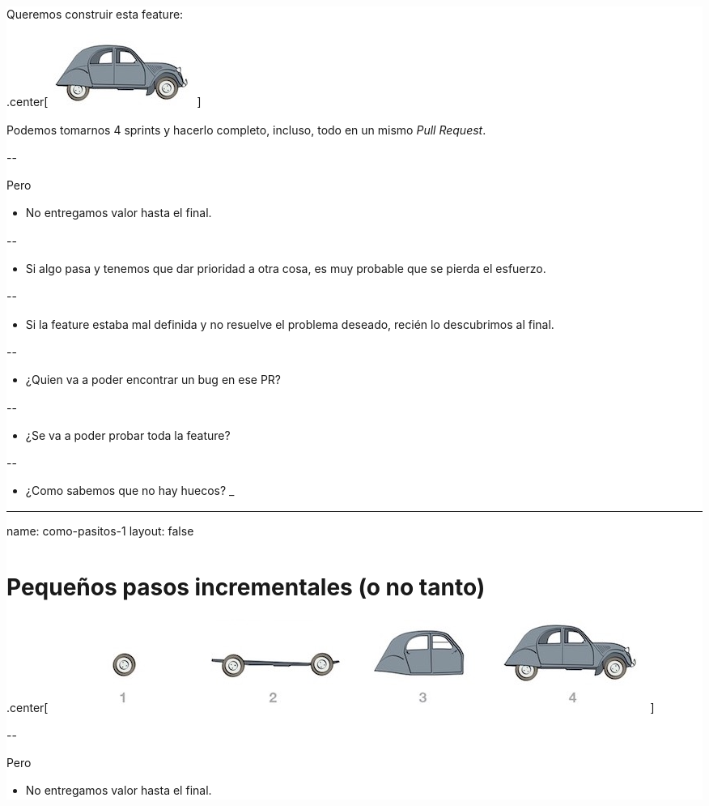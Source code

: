 Queremos construir esta feature:

.center[![La feature que queremos](img/pasitos-completo.jpg)]

Podemos tomarnos 4 sprints y hacerlo completo, incluso, todo en un mismo _Pull Request_.

--

Pero

* No entregamos valor hasta el final.

--

* Si algo pasa y tenemos que dar prioridad a otra cosa, es muy probable que se 
pierda el esfuerzo.

--

* Si la feature estaba mal definida y no resuelve el problema deseado, recién lo
descubrimos al final.

--

* ¿Quien va a poder encontrar un bug en ese PR?

--

* ¿Se va a poder probar toda la feature?

--

* ¿Como sabemos que no hay huecos? _

---
name: como-pasitos-1
layout: false

# Pequeños pasos incrementales (o no tanto)

.center[![Parte por parte](img/pasitos1.jpg)]

--

Pero

* No entregamos valor hasta el final.
